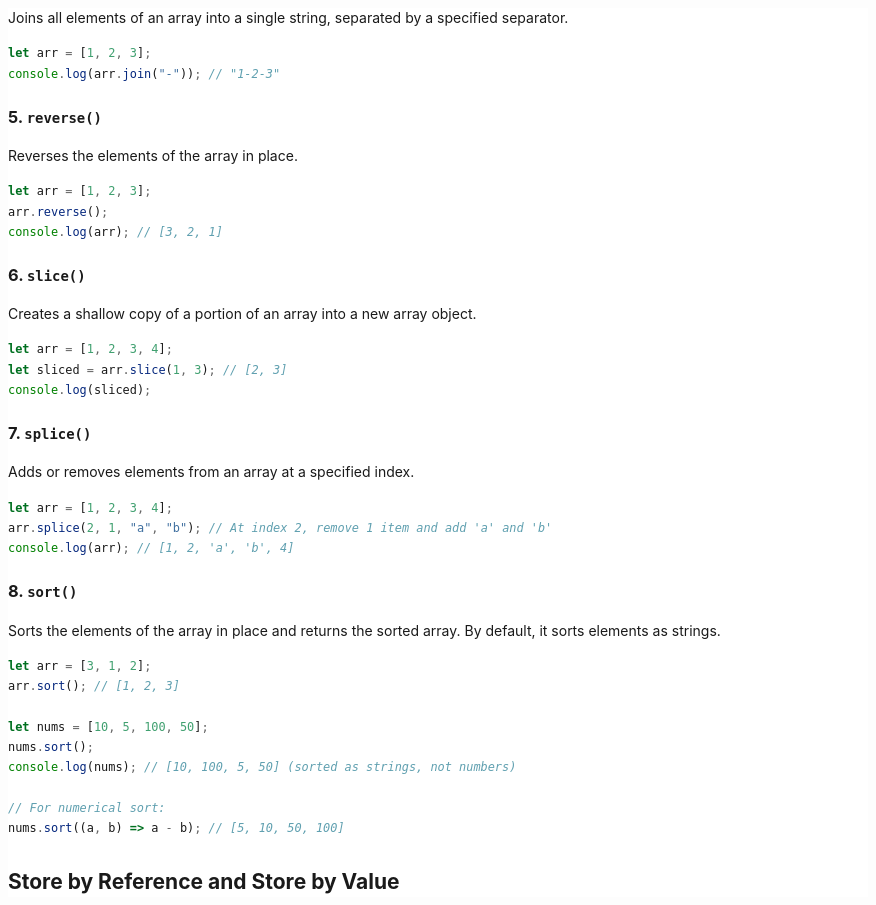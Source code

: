 Joins all elements of an array into a single string, separated by a specified separator.

```js
let arr = [1, 2, 3];
console.log(arr.join("-")); // "1-2-3"
```

### 5. `reverse()`

Reverses the elements of the array in place.

```js
let arr = [1, 2, 3];
arr.reverse();
console.log(arr); // [3, 2, 1]
```

### 6. `slice()`

Creates a shallow copy of a portion of an array into a new array object.

```js
let arr = [1, 2, 3, 4];
let sliced = arr.slice(1, 3); // [2, 3]
console.log(sliced);
```

### 7. `splice()`

Adds or removes elements from an array at a specified index.

```js
let arr = [1, 2, 3, 4];
arr.splice(2, 1, "a", "b"); // At index 2, remove 1 item and add 'a' and 'b'
console.log(arr); // [1, 2, 'a', 'b', 4]
```

### 8. `sort()`

Sorts the elements of the array in place and returns the sorted array. By default, it sorts elements as strings.

```js
let arr = [3, 1, 2];
arr.sort(); // [1, 2, 3]

let nums = [10, 5, 100, 50];
nums.sort();
console.log(nums); // [10, 100, 5, 50] (sorted as strings, not numbers)

// For numerical sort:
nums.sort((a, b) => a - b); // [5, 10, 50, 100]
```

## Store by Reference and Store by Value
